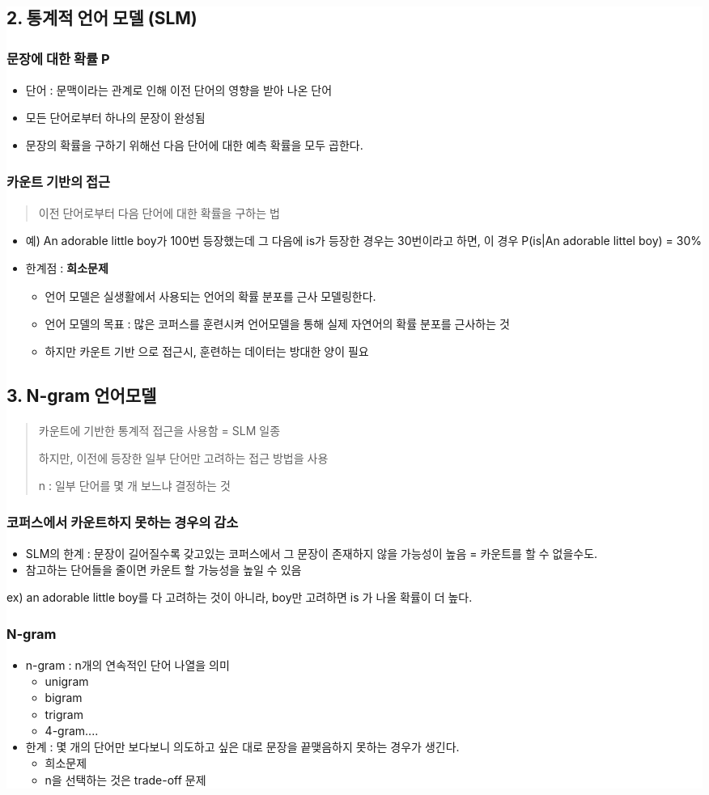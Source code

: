 

## 2. 통계적 언어 모델 (SLM)

### 문장에 대한 확률 P

- 단어 : 문맥이라는 관계로 인해 이전 단어의 영향을 받아 나온 단어 

- 모든 단어로부터 하나의 문장이 완성됨 

- 문장의 확률을 구하기 위해선 다음 단어에 대한 예측 확률을 모두 곱한다. 

  



### 카운트 기반의 접근 

> 이전 단어로부터 다음 단어에 대한 확률을 구하는 법 

- 예) An adorable little boy가 100번 등장했는데 그 다음에 is가 등장한 경우는 30번이라고 하면, 이 경우 P(is|An adorable littel boy) = 30% 

- 한계점 : **희소문제**

  - 언어 모델은 실생활에서 사용되는 언어의 확률 분포를 근사 모델링한다. 

  - 언어 모델의 목표 : 많은 코퍼스를 훈련시켜 언어모델을 통해 실제 자연어의 확률 분포를 근사하는 것

  - 하지만 카운트 기반 으로 접근시, 훈련하는 데이터는 방대한 양이 필요 

  

## 3. N-gram 언어모델 

> 카운트에 기반한 통계적 접근을 사용함 = SLM 일종 
>
> 하지만, 이전에 등장한 일부 단어만 고려하는 접근 방법을 사용 
>
> n : 일부 단어를 몇 개 보느냐 결정하는 것 



### 코퍼스에서 카운트하지 못하는 경우의 감소 

- SLM의 한계 : 문장이 길어질수록 갖고있는 코퍼스에서 그 문장이 존재하지 않을 가능성이 높음 = 카운트를 할 수 없을수도. 
- 참고하는 단어들을 줄이면 카운트 할 가능성을 높일 수 있음 

ex) an adorable little boy를 다 고려하는 것이 아니라, boy만 고려하면 is 가 나올 확률이 더 높다. 



### N-gram 

- n-gram : n개의 연속적인 단어 나열을 의미 
  - unigram
  - bigram
  - trigram
  - 4-gram.... 
- 한계 : 몇 개의 단어만 보다보니 의도하고 싶은 대로 문장을 끝맺음하지 못하는 경우가 생긴다. 
  - 희소문제 
  - n을 선택하는 것은 trade-off 문제 
